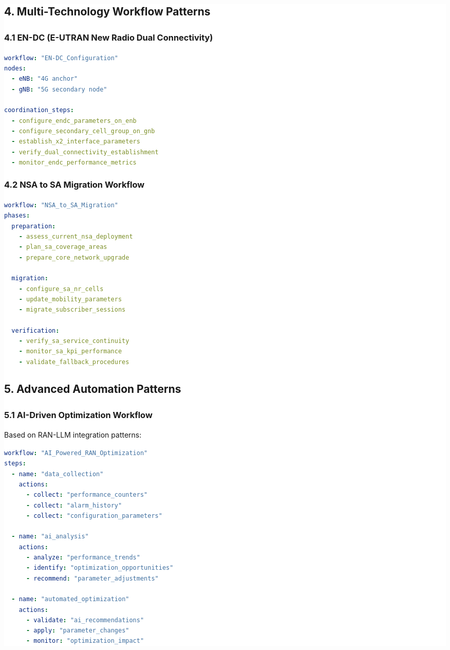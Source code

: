 ## 4. Multi-Technology Workflow Patterns

### 4.1 EN-DC (E-UTRAN New Radio Dual Connectivity)
```yaml
workflow: "EN-DC_Configuration"
nodes: 
  - eNB: "4G anchor"
  - gNB: "5G secondary node"
  
coordination_steps:
  - configure_endc_parameters_on_enb
  - configure_secondary_cell_group_on_gnb  
  - establish_x2_interface_parameters
  - verify_dual_connectivity_establishment
  - monitor_endc_performance_metrics
```

### 4.2 NSA to SA Migration Workflow
```yaml
workflow: "NSA_to_SA_Migration"
phases:
  preparation:
    - assess_current_nsa_deployment
    - plan_sa_coverage_areas
    - prepare_core_network_upgrade
    
  migration:
    - configure_sa_nr_cells
    - update_mobility_parameters
    - migrate_subscriber_sessions
    
  verification:
    - verify_sa_service_continuity
    - monitor_sa_kpi_performance
    - validate_fallback_procedures
```

## 5. Advanced Automation Patterns

### 5.1 AI-Driven Optimization Workflow
Based on RAN-LLM integration patterns:

```yaml
workflow: "AI_Powered_RAN_Optimization"
steps:
  - name: "data_collection"
    actions:
      - collect: "performance_counters"
      - collect: "alarm_history" 
      - collect: "configuration_parameters"
    
  - name: "ai_analysis"
    actions:
      - analyze: "performance_trends"
      - identify: "optimization_opportunities"
      - recommend: "parameter_adjustments"
    
  - name: "automated_optimization" 
    actions:
      - validate: "ai_recommendations"
      - apply: "parameter_changes"
      - monitor: "optimization_impact"
```